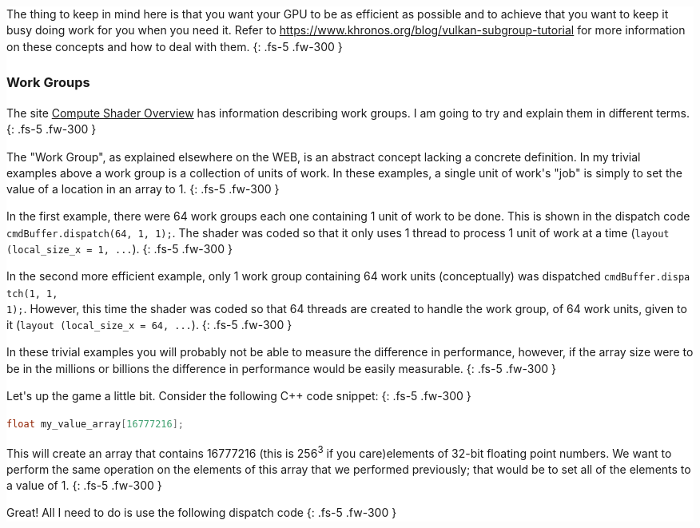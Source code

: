 The thing to keep in mind here is that you want your GPU to be as efficient as
possible and to achieve that you want to keep it busy doing work for you when
you need it.  Refer to
<a href="https://www.khronos.org/blog/vulkan-subgroup-tutorial">https://www.khronos.org/blog/vulkan-subgroup-tutorial</a>
for more information on these concepts and how to deal with them.
{: .fs-5 .fw-300 }

### Work Groups

The site <a href="https://www.khronos.org/opengl/wiki/Compute_Shader#Overview">Compute Shader Overview</a>
has information describing work groups.  I am going to try and explain them in different terms.
{: .fs-5 .fw-300 }

The &quot;Work Group&quot;, as explained elsewhere on the WEB, is an abstract concept lacking
a concrete definition.  In my trivial examples above a work group is a collection of units of work.  In these examples, a single
unit of work's &quot;job&quot; is simply to set the value of a location in an array to 1.
{: .fs-5 .fw-300 }

In the first example, there were 64 work groups each one containing 1
unit of work to be done.  This is shown in the dispatch code
<code>cmdBuffer.dispatch(64, 1, 1);</code>. The shader was coded so that it
only uses 1 thread to process 1 unit of work at a time
(<code>layout (local_size_x = 1, ...</code>).
{: .fs-5 .fw-300 }

In the second more efficient example, only 1 work group containing 64 work units (conceptually) was dispatched
<code>cmdBuffer.dispatch(1, 1, 1);</code>. However, this time the shader was coded so that
64 threads are created to handle the work group, of 64 work units, given to it (<code>layout (local_size_x = 64, ...</code>).
{: .fs-5 .fw-300 }

In these trivial examples you will probably not be able to measure the difference in performance, however, if the array size were to be in the millions or billions the
difference in performance would be easily measurable.
{: .fs-5 .fw-300 }

Let's up the game a little bit.  Consider the following C++ code snippet:
{: .fs-5 .fw-300 }

```cpp
float my_value_array[16777216];
```

This will create an array that contains 16777216 (this is 256<sup>3</sup> if you care)elements of 32-bit floating point numbers.  We
want to perform the same operation on the elements of this array that we performed previously;
that would be to set all of the elements to a value of 1.
{: .fs-5 .fw-300 }

Great! All I need to do is use the following dispatch code
{: .fs-5 .fw-300 }
